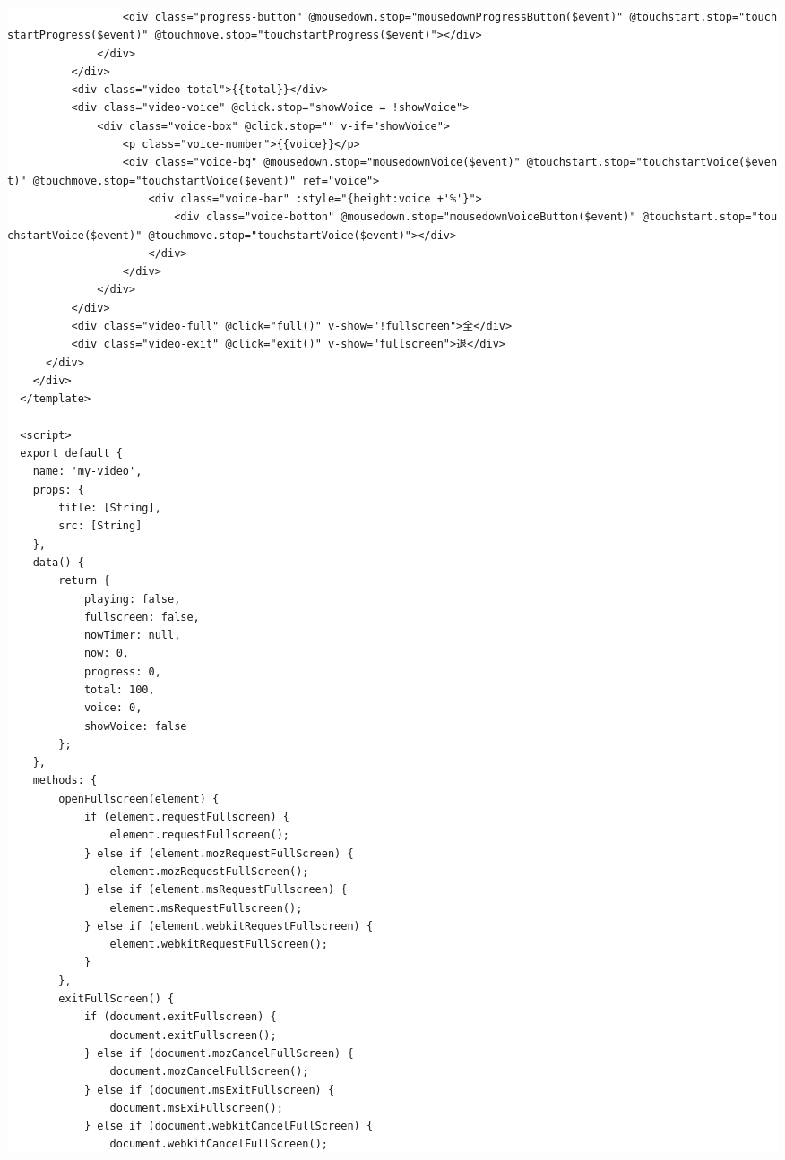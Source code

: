                       <div class="progress-button" @mousedown.stop="mousedownProgressButton($event)" @touchstart.stop="touchstartProgress($event)" @touchmove.stop="touchstartProgress($event)"></div>
                  </div>
              </div>
              <div class="video-total">{{total}}</div>
              <div class="video-voice" @click.stop="showVoice = !showVoice">
                  <div class="voice-box" @click.stop="" v-if="showVoice">
                      <p class="voice-number">{{voice}}</p>
                      <div class="voice-bg" @mousedown.stop="mousedownVoice($event)" @touchstart.stop="touchstartVoice($event)" @touchmove.stop="touchstartVoice($event)" ref="voice">
                          <div class="voice-bar" :style="{height:voice +'%'}">
                              <div class="voice-botton" @mousedown.stop="mousedownVoiceButton($event)" @touchstart.stop="touchstartVoice($event)" @touchmove.stop="touchstartVoice($event)"></div>
                          </div>
                      </div>
                  </div>
              </div>
              <div class="video-full" @click="full()" v-show="!fullscreen">全</div>
              <div class="video-exit" @click="exit()" v-show="fullscreen">退</div>
          </div>
        </div>
      </template>

      <script>
      export default {
        name: 'my-video',
        props: {
            title: [String],
            src: [String]
        },
        data() {
            return {
                playing: false,
                fullscreen: false,
                nowTimer: null,
                now: 0,
                progress: 0,
                total: 100,
                voice: 0,
                showVoice: false
            };
        },
        methods: {
            openFullscreen(element) {
                if (element.requestFullscreen) {
                    element.requestFullscreen();
                } else if (element.mozRequestFullScreen) {
                    element.mozRequestFullScreen();
                } else if (element.msRequestFullscreen) {
                    element.msRequestFullscreen();
                } else if (element.webkitRequestFullscreen) {
                    element.webkitRequestFullScreen();
                }
            },
            exitFullScreen() {
                if (document.exitFullscreen) {
                    document.exitFullscreen();
                } else if (document.mozCancelFullScreen) {
                    document.mozCancelFullScreen();
                } else if (document.msExitFullscreen) {
                    document.msExiFullscreen();
                } else if (document.webkitCancelFullScreen) {
                    document.webkitCancelFullScreen();
